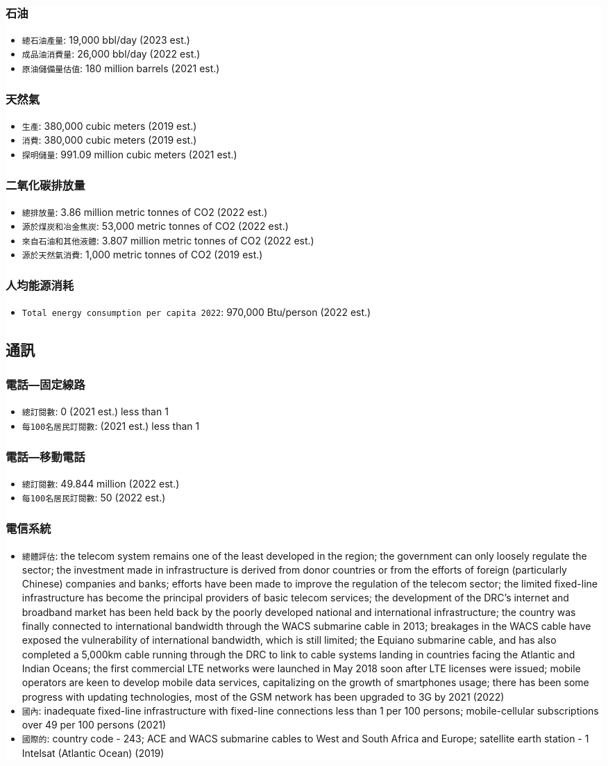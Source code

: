 ### 石油
- `總石油產量`: 19,000 bbl/day (2023 est.)
- `成品油消費量`: 26,000 bbl/day (2022 est.)
- `原油儲備量估值`: 180 million barrels (2021 est.)

### 天然氣
- `生產`: 380,000 cubic meters (2019 est.)
- `消費`: 380,000 cubic meters (2019 est.)
- `探明儲量`: 991.09 million cubic meters (2021 est.)

### 二氧化碳排放量
- `總排放量`: 3.86 million metric tonnes of CO2 (2022 est.)
- `源於煤炭和冶金焦炭`: 53,000 metric tonnes of CO2 (2022 est.)
- `來自石油和其他液體`: 3.807 million metric tonnes of CO2 (2022 est.)
- `源於天然氣消費`: 1,000 metric tonnes of CO2 (2019 est.)

### 人均能源消耗
- `Total energy consumption per capita 2022`: 970,000 Btu/person (2022 est.)

## 通訊

### 電話—固定線路
- `總訂閱數`: 0 (2021 est.) less than 1
- `每100名居民訂閱數`: (2021 est.) less than 1

### 電話—移動電話
- `總訂閱數`: 49.844 million (2022 est.)
- `每100名居民訂閱數`: 50 (2022 est.)

### 電信系統
- `總體評估`: the telecom system remains one of the least developed in the region; the government can only loosely regulate the sector; the investment made in infrastructure is derived from donor countries or from the efforts of foreign (particularly Chinese) companies and banks; efforts have been made to improve the regulation of the telecom sector; the limited fixed-line infrastructure has become the principal providers of basic telecom services; the development of the DRC’s internet and broadband market has been held back by the poorly developed national and international infrastructure; the country was finally connected to international bandwidth through the WACS submarine cable in 2013; breakages in the WACS cable have exposed the vulnerability of international bandwidth, which is still limited; the Equiano submarine cable, and has also completed a 5,000km cable running through the DRC to link to cable systems landing in countries facing the Atlantic and Indian Oceans; the first commercial LTE networks were launched in May 2018 soon after LTE licenses were issued; mobile operators are keen to develop mobile data services, capitalizing on the growth of smartphones usage; there has been some progress with updating technologies, most of the GSM network has been upgraded to 3G by 2021 (2022)
- `國內`: inadequate fixed-line infrastructure with fixed-line connections less than 1 per 100 persons; mobile-cellular subscriptions over 49 per 100 persons (2021)
- `國際的`: country code - 243; ACE and WACS submarine cables to West and South Africa and Europe; satellite earth station - 1 Intelsat (Atlantic Ocean) (2019)
